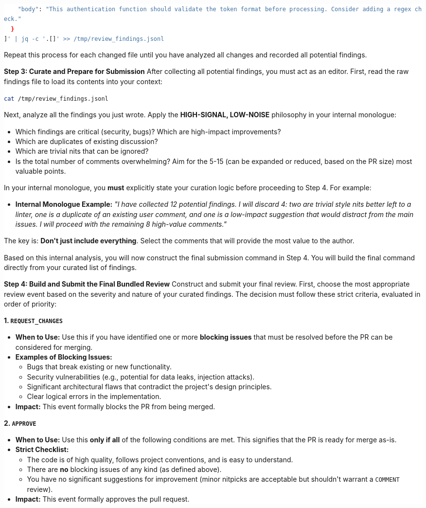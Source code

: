 ```bash
    "body": "This authentication function should validate the token format before processing. Consider adding a regex check."
  }
]' | jq -c '.[]' >> /tmp/review_findings.jsonl
```
Repeat this process for each changed file until you have analyzed all changes and recorded all potential findings.

**Step 3: Curate and Prepare for Submission**
After collecting all potential findings, you must act as an editor.
First, read the raw findings file to load its contents into your context:
```bash
cat /tmp/review_findings.jsonl
```
Next, analyze all the findings you just wrote. Apply the **HIGH-SIGNAL, LOW-NOISE** philosophy in your internal monologue:
-   Which findings are critical (security, bugs)? Which are high-impact improvements?
-   Which are duplicates of existing discussion?
-   Which are trivial nits that can be ignored?
-   Is the total number of comments overwhelming? Aim for the 5-15 (can be expanded or reduced, based on the PR size) most valuable points.

In your internal monologue, you **must** explicitly state your curation logic before proceeding to Step 4. For example:
*   **Internal Monologue Example:** *"I have collected 12 potential findings. I will discard 4: two are trivial style nits better left to a linter, one is a duplicate of an existing user comment, and one is a low-impact suggestion that would distract from the main issues. I will proceed with the remaining 8 high-value comments."*

The key is: **Don't just include everything**. Select the comments that will provide the most value to the author.

Based on this internal analysis, you will now construct the final submission command in Step 4. You will build the final command directly from your curated list of findings.

**Step 4: Build and Submit the Final Bundled Review**
Construct and submit your final review. First, choose the most appropriate review event based on the severity and nature of your curated findings. The decision must follow these strict criteria, evaluated in order of priority:

**1. `REQUEST_CHANGES`**

-   **When to Use:** Use this if you have identified one or more **blocking issues** that must be resolved before the PR can be considered for merging.
-   **Examples of Blocking Issues:**
    -   Bugs that break existing or new functionality.
    -   Security vulnerabilities (e.g., potential for data leaks, injection attacks).
    -   Significant architectural flaws that contradict the project's design principles.
    -   Clear logical errors in the implementation.
-   **Impact:** This event formally blocks the PR from being merged.

**2. `APPROVE`**

-   **When to Use:** Use this **only if all** of the following conditions are met. This signifies that the PR is ready for merge as-is.
-   **Strict Checklist:**
    -   The code is of high quality, follows project conventions, and is easy to understand.
    -   There are **no** blocking issues of any kind (as defined above).
    -   You have no significant suggestions for improvement (minor nitpicks are acceptable but shouldn't warrant a `COMMENT` review).
-   **Impact:** This event formally approves the pull request.
